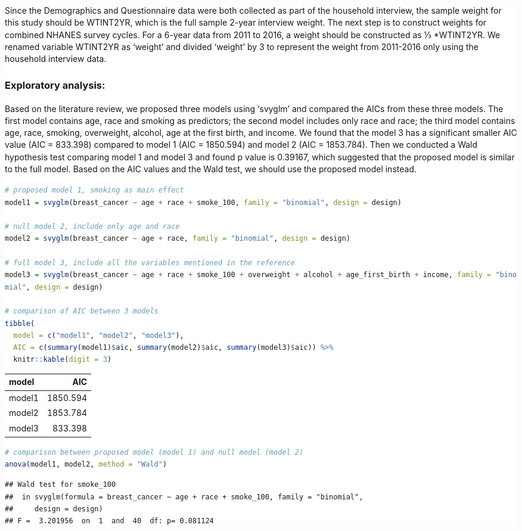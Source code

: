 Since the Demographics and Questionnaire data were both collected as part of the household interview, the sample weight for this study should be WTINT2YR, which is the full sample 2-year interview weight. The next step is to construct weights for combined NHANES survey cycles. For a 6-year data from 2011 to 2016, a weight should be constructed as ⅓ \*WTINT2YR. We renamed variable WTINT2YR as ‘weight’ and divided ‘weight’ by 3 to represent the weight from 2011-2016 only using the household interview data.

### Exploratory analysis:

Based on the literature review, we proposed three models using ‘svyglm’ and compared the AICs from these three models. The first model contains age, race and smoking as predictors; the second model includes only race and race; the third model contains age, race, smoking, overweight, alcohol, age at the first birth, and income. We found that the model 3 has a significant smaller AIC value (AIC = 833.398) compared to model 1 (AIC = 1850.594) and model 2 (AIC = 1853.784). Then we conducted a Wald hypothesis test comparing model 1 and model 3 and found p value is 0.39167, which suggested that the proposed model is similar to the full model. Based on the AIC values and the Wald test, we should use the proposed model instead.

``` r
# proposed model 1, smoking as main effect
model1 = svyglm(breast_cancer ~ age + race + smoke_100, family = "binomial", design = design)

# null model 2, include only age and race 
model2 = svyglm(breast_cancer ~ age + race, family = "binomial", design = design)

# full model 3, include all the variables mentioned in the reference
model3 = svyglm(breast_cancer ~ age + race + smoke_100 + overweight + alcohol + age_first_birth + income, family = "binomial", design = design)

# comparison of AIC between 3 models
tibble(
  model = c("model1", "model2", "model3"),
  AIC = c(summary(model1)$aic, summary(model2)$aic, summary(model3)$aic)) %>% 
  knitr::kable(digit = 3)
```

| model  |       AIC|
|:-------|---------:|
| model1 |  1850.594|
| model2 |  1853.784|
| model3 |   833.398|

``` r
# comparison between proposed model (model 1) and null model (model 2)
anova(model1, model2, method = "Wald")
```

    ## Wald test for smoke_100
    ##  in svyglm(formula = breast_cancer ~ age + race + smoke_100, family = "binomial", 
    ##     design = design)
    ## F =  3.201956  on  1  and  40  df: p= 0.081124
